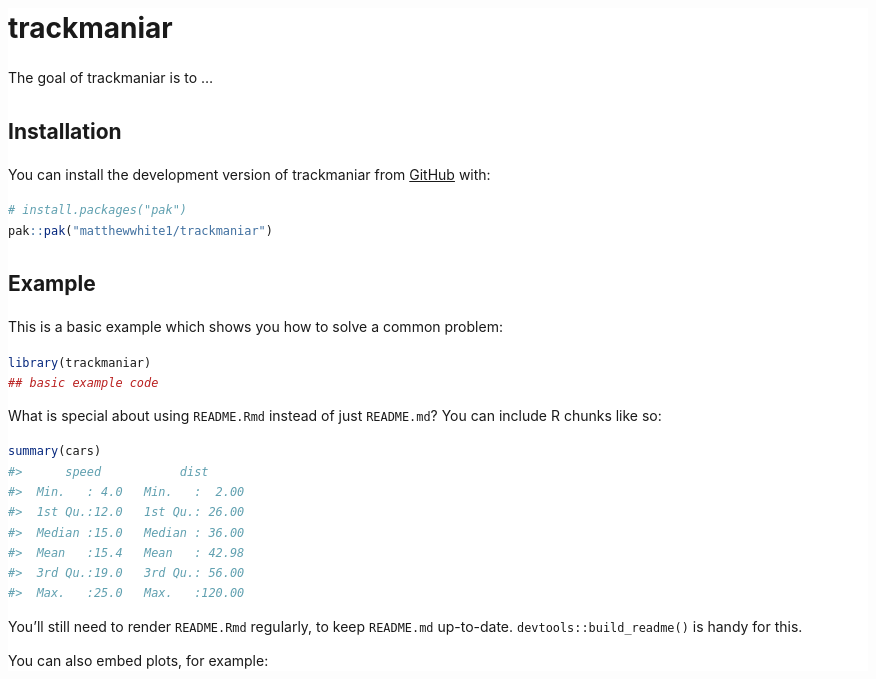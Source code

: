 


# trackmaniar





The goal of trackmaniar is to …

## Installation

You can install the development version of trackmaniar from
[GitHub](https://github.com/) with:

``` r
# install.packages("pak")
pak::pak("matthewwhite1/trackmaniar")
```

## Example

This is a basic example which shows you how to solve a common problem:

``` r
library(trackmaniar)
## basic example code
```

What is special about using `README.Rmd` instead of just `README.md`?
You can include R chunks like so:

``` r
summary(cars)
#>      speed           dist       
#>  Min.   : 4.0   Min.   :  2.00  
#>  1st Qu.:12.0   1st Qu.: 26.00  
#>  Median :15.0   Median : 36.00  
#>  Mean   :15.4   Mean   : 42.98  
#>  3rd Qu.:19.0   3rd Qu.: 56.00  
#>  Max.   :25.0   Max.   :120.00
```

You’ll still need to render `README.Rmd` regularly, to keep `README.md`
up-to-date. `devtools::build_readme()` is handy for this.

You can also embed plots, for example:
